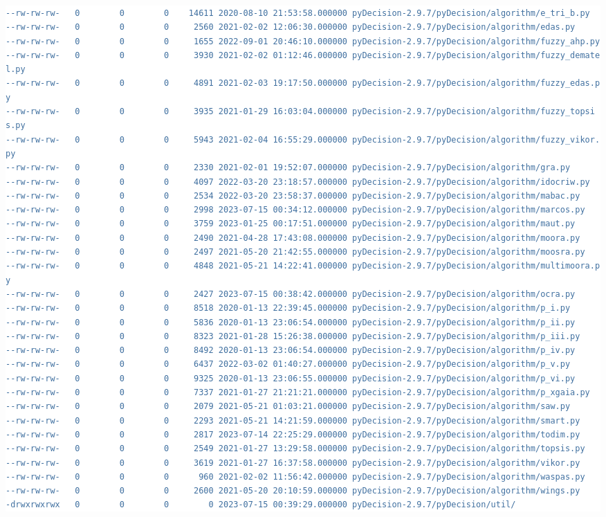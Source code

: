 ```diff
--rw-rw-rw-   0        0        0    14611 2020-08-10 21:53:58.000000 pyDecision-2.9.7/pyDecision/algorithm/e_tri_b.py
--rw-rw-rw-   0        0        0     2560 2021-02-02 12:06:30.000000 pyDecision-2.9.7/pyDecision/algorithm/edas.py
--rw-rw-rw-   0        0        0     1655 2022-09-01 20:46:10.000000 pyDecision-2.9.7/pyDecision/algorithm/fuzzy_ahp.py
--rw-rw-rw-   0        0        0     3930 2021-02-02 01:12:46.000000 pyDecision-2.9.7/pyDecision/algorithm/fuzzy_dematel.py
--rw-rw-rw-   0        0        0     4891 2021-02-03 19:17:50.000000 pyDecision-2.9.7/pyDecision/algorithm/fuzzy_edas.py
--rw-rw-rw-   0        0        0     3935 2021-01-29 16:03:04.000000 pyDecision-2.9.7/pyDecision/algorithm/fuzzy_topsis.py
--rw-rw-rw-   0        0        0     5943 2021-02-04 16:55:29.000000 pyDecision-2.9.7/pyDecision/algorithm/fuzzy_vikor.py
--rw-rw-rw-   0        0        0     2330 2021-02-01 19:52:07.000000 pyDecision-2.9.7/pyDecision/algorithm/gra.py
--rw-rw-rw-   0        0        0     4097 2022-03-20 23:18:57.000000 pyDecision-2.9.7/pyDecision/algorithm/idocriw.py
--rw-rw-rw-   0        0        0     2534 2022-03-20 23:58:37.000000 pyDecision-2.9.7/pyDecision/algorithm/mabac.py
--rw-rw-rw-   0        0        0     2998 2023-07-15 00:34:12.000000 pyDecision-2.9.7/pyDecision/algorithm/marcos.py
--rw-rw-rw-   0        0        0     3759 2023-01-25 00:17:51.000000 pyDecision-2.9.7/pyDecision/algorithm/maut.py
--rw-rw-rw-   0        0        0     2490 2021-04-28 17:43:08.000000 pyDecision-2.9.7/pyDecision/algorithm/moora.py
--rw-rw-rw-   0        0        0     2497 2021-05-20 21:42:55.000000 pyDecision-2.9.7/pyDecision/algorithm/moosra.py
--rw-rw-rw-   0        0        0     4848 2021-05-21 14:22:41.000000 pyDecision-2.9.7/pyDecision/algorithm/multimoora.py
--rw-rw-rw-   0        0        0     2427 2023-07-15 00:38:42.000000 pyDecision-2.9.7/pyDecision/algorithm/ocra.py
--rw-rw-rw-   0        0        0     8518 2020-01-13 22:39:45.000000 pyDecision-2.9.7/pyDecision/algorithm/p_i.py
--rw-rw-rw-   0        0        0     5836 2020-01-13 23:06:54.000000 pyDecision-2.9.7/pyDecision/algorithm/p_ii.py
--rw-rw-rw-   0        0        0     8323 2021-01-28 15:26:38.000000 pyDecision-2.9.7/pyDecision/algorithm/p_iii.py
--rw-rw-rw-   0        0        0     8492 2020-01-13 23:06:54.000000 pyDecision-2.9.7/pyDecision/algorithm/p_iv.py
--rw-rw-rw-   0        0        0     6437 2022-03-02 01:40:27.000000 pyDecision-2.9.7/pyDecision/algorithm/p_v.py
--rw-rw-rw-   0        0        0     9325 2020-01-13 23:06:55.000000 pyDecision-2.9.7/pyDecision/algorithm/p_vi.py
--rw-rw-rw-   0        0        0     7337 2021-01-27 21:21:21.000000 pyDecision-2.9.7/pyDecision/algorithm/p_xgaia.py
--rw-rw-rw-   0        0        0     2079 2021-05-21 01:03:21.000000 pyDecision-2.9.7/pyDecision/algorithm/saw.py
--rw-rw-rw-   0        0        0     2293 2021-05-21 14:21:59.000000 pyDecision-2.9.7/pyDecision/algorithm/smart.py
--rw-rw-rw-   0        0        0     2817 2023-07-14 22:25:29.000000 pyDecision-2.9.7/pyDecision/algorithm/todim.py
--rw-rw-rw-   0        0        0     2549 2021-01-27 13:29:58.000000 pyDecision-2.9.7/pyDecision/algorithm/topsis.py
--rw-rw-rw-   0        0        0     3619 2021-01-27 16:37:58.000000 pyDecision-2.9.7/pyDecision/algorithm/vikor.py
--rw-rw-rw-   0        0        0      960 2021-02-02 11:56:42.000000 pyDecision-2.9.7/pyDecision/algorithm/waspas.py
--rw-rw-rw-   0        0        0     2600 2021-05-20 20:10:59.000000 pyDecision-2.9.7/pyDecision/algorithm/wings.py
-drwxrwxrwx   0        0        0        0 2023-07-15 00:39:29.000000 pyDecision-2.9.7/pyDecision/util/
```